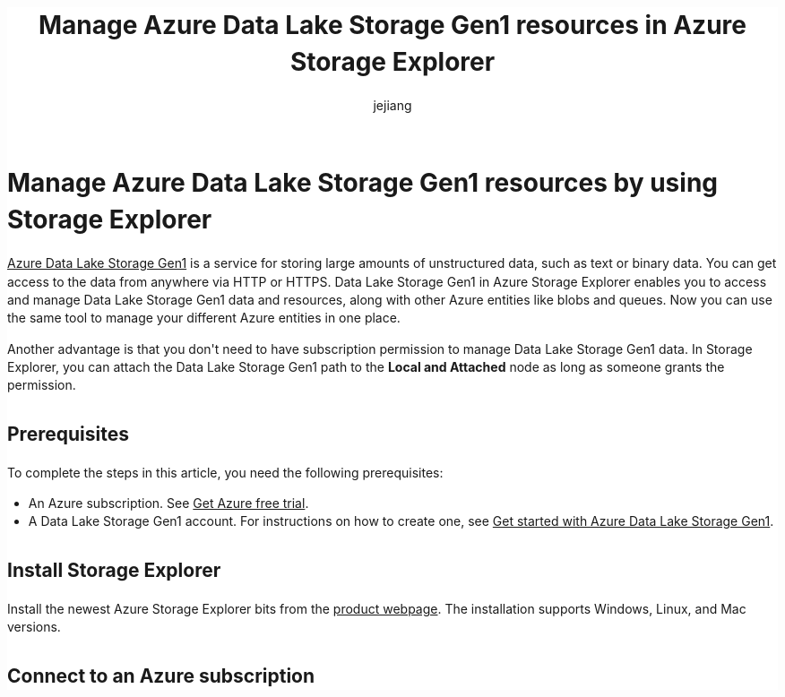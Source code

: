 ﻿---
title: 'Manage Azure Data Lake Storage Gen1 resources in Azure Storage Explorer'
description: Learn how to access and manage your Azure Data Lake Storage Gen1 data and resources in Azure Storage Explorer
Keywords: Azure Data Lake Store, Azure Storage Explorer
services: Data Lake Store
documentationcenter: ''
author: jejiang
manager: DJ
editor: 'Jenny Jiang'

ms.assetid: 
ms.service: data-lake-store
ms.custom: Azure Data Lake Store 
ms.devlang: dotnet
ms.topic: article
ms.date: 02/05/2018
ms.author: jejiang

---
# Manage Azure Data Lake Storage Gen1 resources by using Storage Explorer

[Azure Data Lake Storage Gen1](https://docs.microsoft.com/azure/data-lake-store/data-lake-store-overview) is a service for storing large amounts of unstructured data, such as text or binary data. You can get access to the data from anywhere via HTTP or HTTPS. Data Lake Storage Gen1 in Azure Storage Explorer enables you to access and manage Data Lake Storage Gen1 data and resources, along with other Azure entities like blobs and queues. Now you can use the same tool to manage your different Azure entities in one place.

Another advantage is that you don't need to have subscription permission to manage Data Lake Storage Gen1 data. In Storage Explorer, you can attach the Data Lake Storage Gen1 path to the **Local and Attached** node as long as someone grants the permission.

## Prerequisites
To complete the steps in this article, you need the following prerequisites:

*	An Azure subscription. See [Get Azure free trial](https://azure.microsoft.com/pricing/free-trial).
*	A Data Lake Storage Gen1 account. For instructions on how to create one, see [Get started with Azure Data Lake Storage Gen1](https://docs.microsoft.com/azure/data-lake-store/data-lake-store-get-started-portal).

## Install Storage Explorer

Install the newest Azure Storage Explorer bits from the [product webpage](https://azure.microsoft.com/features/storage-explorer/). The installation supports Windows, Linux, and Mac versions.

## Connect to an Azure subscription
